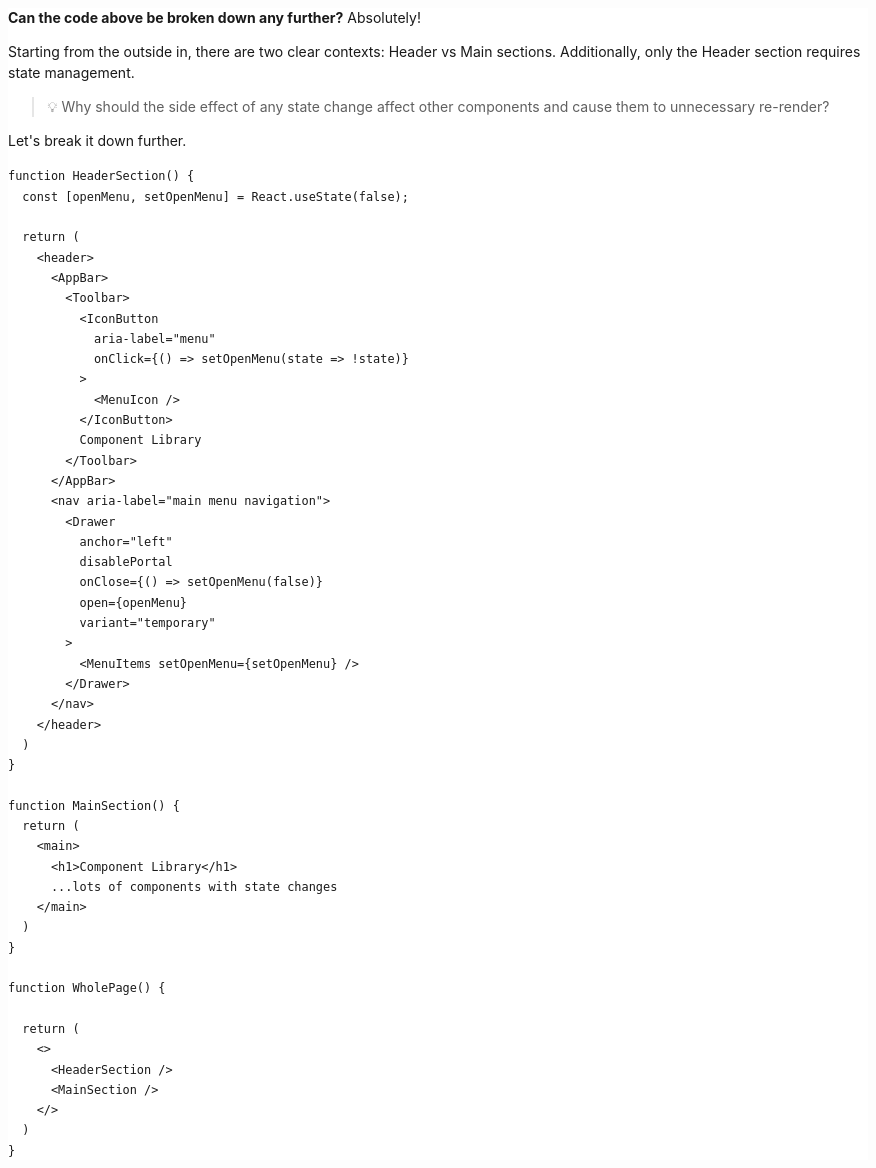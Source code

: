 **Can the code above be broken down any further?** Absolutely!

Starting from the outside in, there are two clear contexts: Header vs Main sections.
Additionally, only the Header section requires state management.

> :bulb: Why should the side effect of any state change affect other components and cause them to unnecessary re-render?

Let's break it down further.


```tsx
function HeaderSection() {
  const [openMenu, setOpenMenu] = React.useState(false);

  return (
    <header>
      <AppBar>
        <Toolbar>
          <IconButton
            aria-label="menu"
            onClick={() => setOpenMenu(state => !state)}
          >
            <MenuIcon />
          </IconButton>
          Component Library
        </Toolbar>
      </AppBar>
      <nav aria-label="main menu navigation">
        <Drawer
          anchor="left"
          disablePortal
          onClose={() => setOpenMenu(false)}
          open={openMenu}
          variant="temporary"
        >
          <MenuItems setOpenMenu={setOpenMenu} />
        </Drawer>
      </nav>
    </header>
  )
}

function MainSection() {
  return (
    <main>
      <h1>Component Library</h1>
      ...lots of components with state changes
    </main>
  )
}

function WholePage() {

  return (
    <>
      <HeaderSection />
      <MainSection />
    </>
  )
}
```
